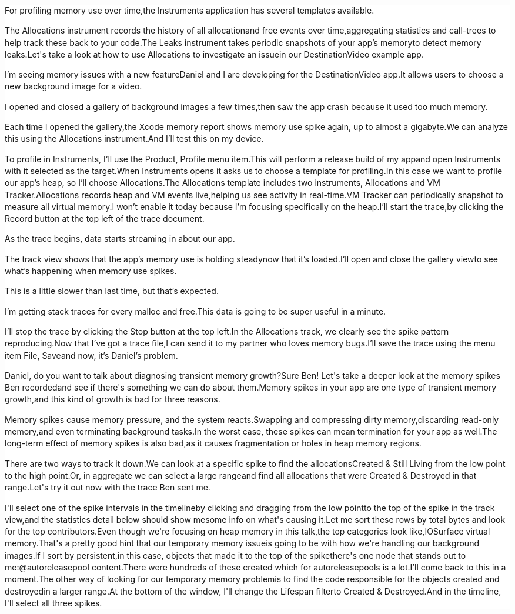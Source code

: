 For profiling memory use over time,the Instruments application has several templates available.

The Allocations instrument records the history of all allocationand free events over time,aggregating statistics and call-trees to help track these back to your code.The Leaks instrument takes periodic snapshots of your app’s memoryto detect memory leaks.Let's take a look at how to use Allocations to investigate an issuein our DestinationVideo example app.

I’m seeing memory issues with a new featureDaniel and I are developing for the DestinationVideo app.It allows users to choose a new background image for a video.

I opened and closed a gallery of background images a few times,then saw the app crash because it used too much memory.

Each time I opened the gallery,the Xcode memory report shows memory use spike again, up to almost a gigabyte.We can analyze this using the Allocations instrument.And I’ll test this on my device.

To profile in Instruments, I’ll use the Product, Profile menu item.This will perform a release build of my appand open Instruments with it selected as the target.When Instruments opens it asks us to choose a template for profiling.In this case we want to profile our app’s heap, so I’ll choose Allocations.The Allocations template includes two instruments, Allocations and VM Tracker.Allocations records heap and VM events live,helping us see activity in real-time.VM Tracker can periodically snapshot to measure all virtual memory.I won’t enable it today because I’m focusing specifically on the heap.I’ll start the trace,by clicking the Record button at the top left of the trace document.

As the trace begins, data starts streaming in about our app.

The track view shows that the app’s memory use is holding steadynow that it’s loaded.I’ll open and close the gallery viewto see what’s happening when memory use spikes.

This is a little slower than last time, but that’s expected.

I’m getting stack traces for every malloc and free.This data is going to be super useful in a minute.

I’ll stop the trace by clicking the Stop button at the top left.In the Allocations track, we clearly see the spike pattern reproducing.Now that I’ve got a trace file,I can send it to my partner who loves memory bugs.I’ll save the trace using the menu item File, Saveand now, it’s Daniel’s problem.

Daniel, do you want to talk about diagnosing transient memory growth?Sure Ben! Let's take a deeper look at the memory spikes Ben recordedand see if there's something we can do about them.Memory spikes in your app are one type of transient memory growth,and this kind of growth is bad for three reasons.

Memory spikes cause memory pressure, and the system reacts.Swapping and compressing dirty memory,discarding read-only memory,and even terminating background tasks.In the worst case, these spikes can mean termination for your app as well.The long-term effect of memory spikes is also bad,as it causes fragmentation or holes in heap memory regions.

There are two ways to track it down.We can look at a specific spike to find the allocationsCreated & Still Living from the low point to the high point.Or, in aggregate we can select a large rangeand find all allocations that were Created & Destroyed in that range.Let's try it out now with the trace Ben sent me.

I'll select one of the spike intervals in the timelineby clicking and dragging from the low pointto the top of the spike in the track view,and the statistics detail below should show mesome info on what's causing it.Let me sort these rows by total bytes and look for the top contributors.Even though we're focusing on heap memory in this talk,the top categories look like,IOSurface virtual memory.That's a pretty good hint that our temporary memory issueis going to be with how we're handling our background images.If I sort by persistent,in this case, objects that made it to the top of the spikethere's one node that stands out to me:@autoreleasepool content.There were hundreds of these created which for autoreleasepools is a lot.I’ll come back to this in a moment.The other way of looking for our temporary memory problemis to find the code responsible for the objects created and destroyedin a larger range.At the bottom of the window, I'll change the Lifespan filterto Created & Destroyed.And in the timeline, I'll select all three spikes.
